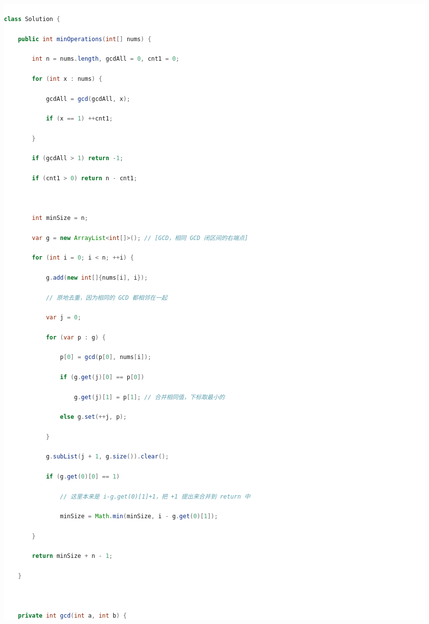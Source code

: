 

```java [sol2-Java]

class Solution {

    public int minOperations(int[] nums) {

        int n = nums.length, gcdAll = 0, cnt1 = 0;

        for (int x : nums) {

            gcdAll = gcd(gcdAll, x);

            if (x == 1) ++cnt1;

        }

        if (gcdAll > 1) return -1;

        if (cnt1 > 0) return n - cnt1;



        int minSize = n;

        var g = new ArrayList<int[]>(); // [GCD，相同 GCD 闭区间的右端点]

        for (int i = 0; i < n; ++i) {

            g.add(new int[]{nums[i], i});

            // 原地去重，因为相同的 GCD 都相邻在一起

            var j = 0;

            for (var p : g) {

                p[0] = gcd(p[0], nums[i]);

                if (g.get(j)[0] == p[0])

                    g.get(j)[1] = p[1]; // 合并相同值，下标取最小的

                else g.set(++j, p);

            }

            g.subList(j + 1, g.size()).clear();

            if (g.get(0)[0] == 1)

                // 这里本来是 i-g.get(0)[1]+1，把 +1 提出来合并到 return 中

                minSize = Math.min(minSize, i - g.get(0)[1]);

        }

        return minSize + n - 1;

    }



    private int gcd(int a, int b) {
```
